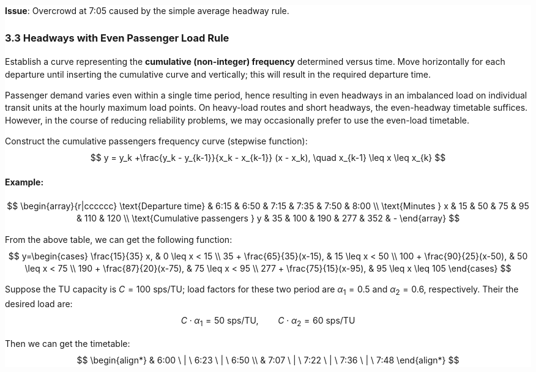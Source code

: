 **Issue**: Overcrowd at 7:05 caused by the simple average headway rule.

### 3.3 Headways with Even Passenger Load Rule

Establish a curve representing the **cumulative (non-integer) frequency** determined versus time. Move horizontally for each departure until inserting the cumulative curve and vertically; this will result in the required departure time.

Passenger demand varies even within a single time period, hence resulting in even headways in an imbalanced load on individual transit units at the hourly maximum load points. On heavy-load routes and short headways, the even-headway timetable suffices. However, in the course of reducing reliability problems, we may occasionally prefer to use the even-load timetable.

Construct the cumulative passengers frequency curve (stepwise function):
$$
y = y_k +\frac{y_k - y_{k-1}}{x_k - x_{k-1}} (x - x_k), 
\quad x_{k-1} \leq x \leq x_{k}
$$

#### **Example:**

$$
\begin{array}{r|cccccc}
\text{Departure time}           & 6:15 & 6:50 & 7:15 & 7:35 & 7:50 & 8:00 \\
\text{Minutes } x               & 15   & 50   & 75   & 95   & 110  & 120 \\
\text{Cumulative passengers } y & 35   & 100  & 190  & 277  & 352  & - 
\end{array}
$$

From the above table, we can get the following function:
$$
y=\begin{cases}
      \frac{15}{35} x,     &  0 \leq x < 15 \\
 35 + \frac{65}{35}(x-15), & 15 \leq x < 50 \\
100 + \frac{90}{25}(x-50), & 50 \leq x < 75 \\
190 + \frac{87}{20}(x-75), & 75 \leq x < 95 \\
277 + \frac{75}{15}(x-95), & 95 \leq x \leq 105
\end{cases}
$$

Suppose the TU capacity is $C = 100 \text{ sps/TU}$; load factors for these two period are $\alpha_1 = 0.5$ and $\alpha_2=0.6$, respectively. Their the desired load are:
$$
C \cdot \alpha_1 = 50 \text{ sps/TU}, \qquad 
C \cdot \alpha_2 = 60 \text{ sps/TU}
$$

Then we can get the timetable:
$$
\begin{align*}
& 6:00 \ | \ 6:23 \ | \ 6:50 \\
& 7:07 \ | \ 7:22 \ | \ 7:36 \ | \ 7:48
\end{align*}
$$
